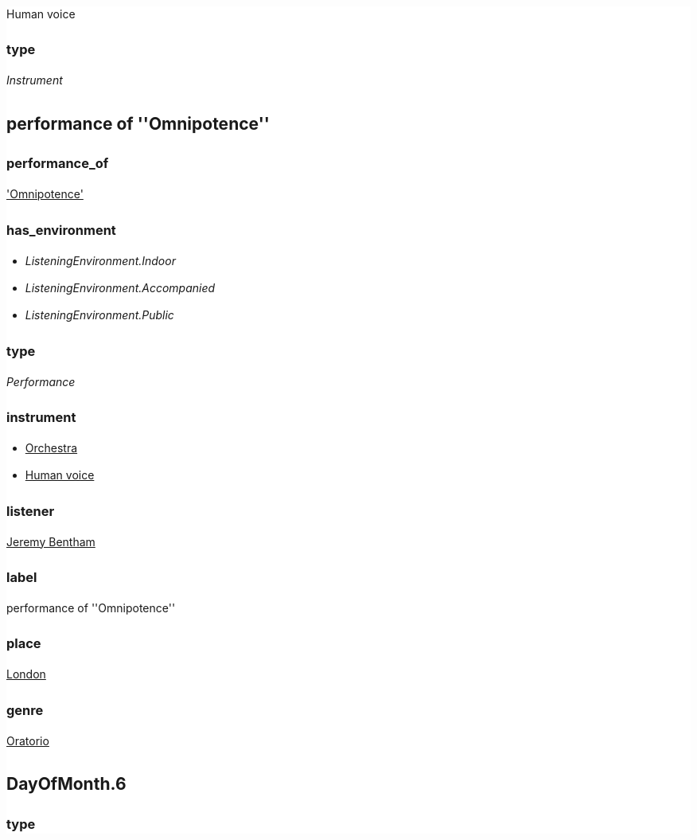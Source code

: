 
Human voice

### type


*Instrument*

## performance of ''Omnipotence''

### performance_of


['Omnipotence'](#'Omnipotence')

### has_environment

 - *ListeningEnvironment.Indoor*

 - *ListeningEnvironment.Accompanied*

 - *ListeningEnvironment.Public*

### type


*Performance*

### instrument

 - [Orchestra](#Orchestra)

 - [Human voice](#Human-voice)

### listener


[Jeremy Bentham](#Jeremy-Bentham)

### label


performance of ''Omnipotence''

### place


[London](#London)

### genre


[Oratorio](#Oratorio)

## DayOfMonth.6

### type
